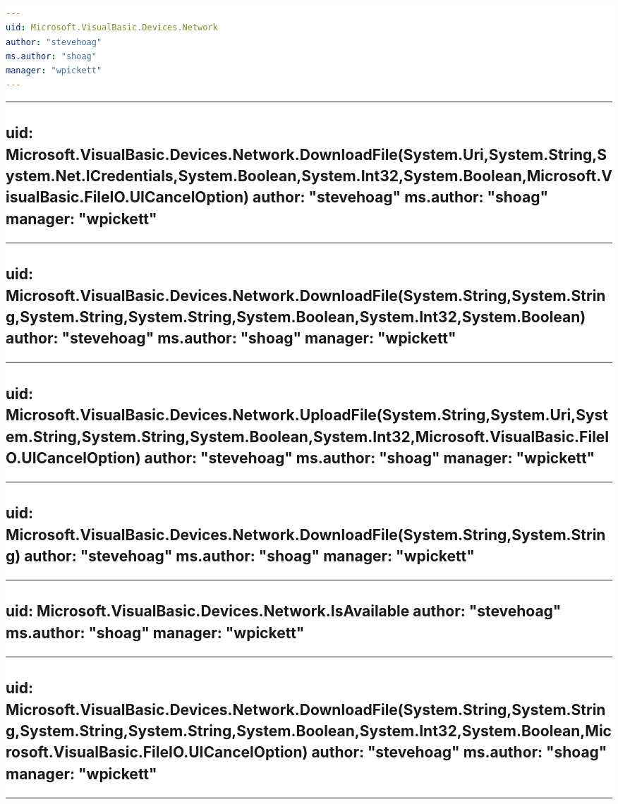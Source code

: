 ```yaml
---
uid: Microsoft.VisualBasic.Devices.Network
author: "stevehoag"
ms.author: "shoag"
manager: "wpickett"
---
```


---
uid: Microsoft.VisualBasic.Devices.Network.DownloadFile(System.Uri,System.String,System.Net.ICredentials,System.Boolean,System.Int32,System.Boolean,Microsoft.VisualBasic.FileIO.UICancelOption)
author: "stevehoag"
ms.author: "shoag"
manager: "wpickett"
---

---
uid: Microsoft.VisualBasic.Devices.Network.DownloadFile(System.String,System.String,System.String,System.String,System.Boolean,System.Int32,System.Boolean)
author: "stevehoag"
ms.author: "shoag"
manager: "wpickett"
---

---
uid: Microsoft.VisualBasic.Devices.Network.UploadFile(System.String,System.Uri,System.String,System.String,System.Boolean,System.Int32,Microsoft.VisualBasic.FileIO.UICancelOption)
author: "stevehoag"
ms.author: "shoag"
manager: "wpickett"
---

---
uid: Microsoft.VisualBasic.Devices.Network.DownloadFile(System.String,System.String)
author: "stevehoag"
ms.author: "shoag"
manager: "wpickett"
---

---
uid: Microsoft.VisualBasic.Devices.Network.IsAvailable
author: "stevehoag"
ms.author: "shoag"
manager: "wpickett"
---

---
uid: Microsoft.VisualBasic.Devices.Network.DownloadFile(System.String,System.String,System.String,System.String,System.Boolean,System.Int32,System.Boolean,Microsoft.VisualBasic.FileIO.UICancelOption)
author: "stevehoag"
ms.author: "shoag"
manager: "wpickett"
---

---